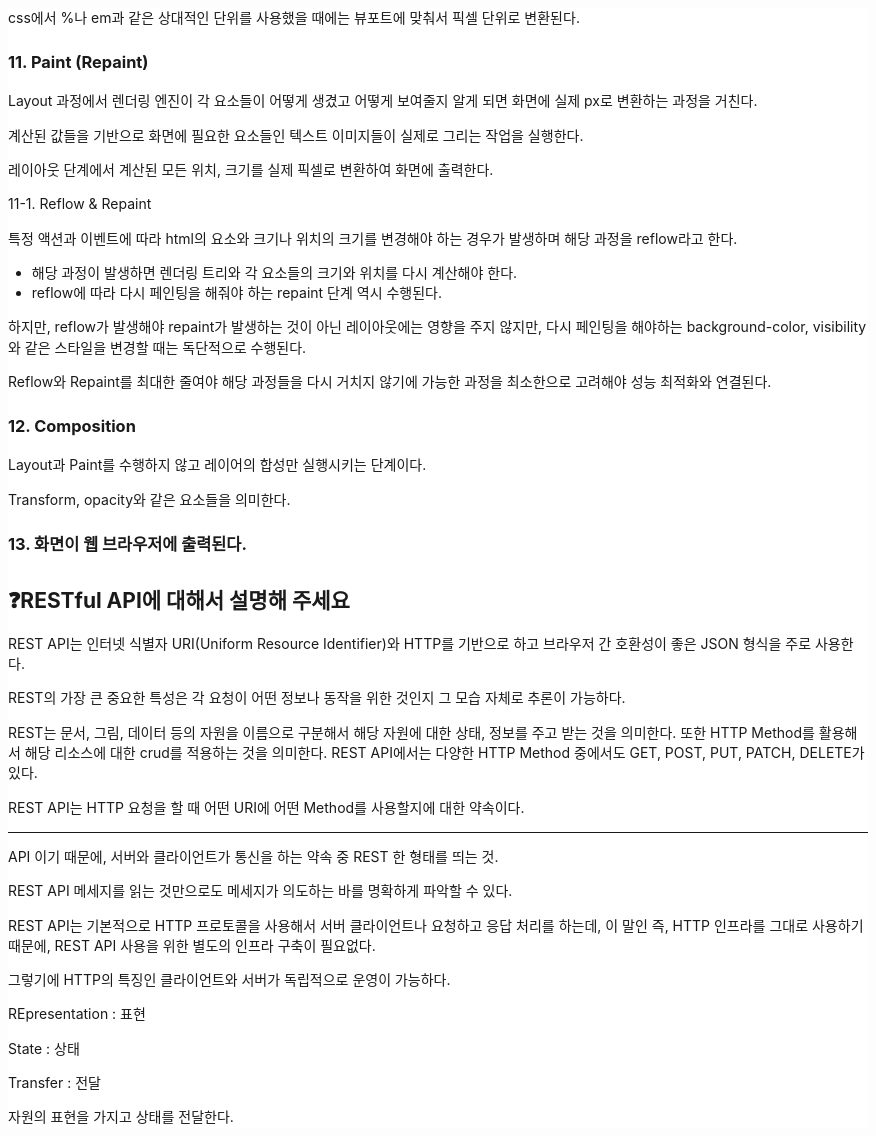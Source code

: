    css에서 %나 em과 같은 상대적인 단위를 사용했을 때에는 뷰포트에 맞춰서 픽셀 단위로 변환된다.

   ### 11. Paint (Repaint)

   Layout 과정에서 렌더링 엔진이 각 요소들이 어떻게 생겼고 어떻게 보여줄지 알게 되면 화면에 실제 px로 변환하는 과정을 거친다.

   계산된 값들을 기반으로 화면에 필요한 요소들인 텍스트 이미지들이 실제로 그리는 작업을 실행한다.

   레이아웃 단계에서 계산된 모든 위치, 크기를 실제 픽셀로 변환하여 화면에 출력한다.

   11-1. Reflow & Repaint

   특정 액션과 이벤트에 따라 html의 요소와 크기나 위치의 크기를 변경해야 하는 경우가 발생하며 해당 과정을 reflow라고 한다.

   - 해당 과정이 발생하면 렌더링 트리와 각 요소들의 크기와 위치를 다시 계산해야 한다.
   - reflow에 따라 다시 페인팅을 해줘야 하는 repaint 단계 역시 수행된다.

   하지만, reflow가 발생해야 repaint가 발생하는 것이 아닌 레이아웃에는 영향을 주지 않지만, 다시 페인팅을 해야하는 background-color, visibility와 같은 스타일을 변경할 때는 독단적으로 수행된다.

   Reflow와 Repaint를 최대한 줄여야 해당 과정들을 다시 거치지 않기에 가능한 과정을 최소한으로 고려해야 성능 최적화와 연결된다.

   ### 12. Composition

   Layout과 Paint를 수행하지 않고 레이어의 합성만 실행시키는 단계이다.

   Transform, opacity와 같은 요소들을 의미한다.

   ### 13. 화면이 웹 브라우저에 출력된다.

## ❓RESTful API에 대해서 설명해 주세요

REST API는 인터넷 식별자 URI(Uniform Resource Identifier)와 HTTP를 기반으로 하고 브라우저 간 호환성이 좋은 JSON 형식을 주로 사용한다.

REST의 가장 큰 중요한 특성은 각 요청이 어떤 정보나 동작을 위한 것인지 그 모습 자체로 추론이 가능하다.

REST는 문서, 그림, 데이터 등의 자원을 이름으로 구분해서 해당 자원에 대한 상태, 정보를 주고 받는 것을 의미한다. 또한 HTTP Method를 활용해서 해당 리소스에 대한 crud를 적용하는 것을 의미한다. REST API에서는 다양한 HTTP Method 중에서도 GET, POST, PUT, PATCH, DELETE가 있다.

REST API는 HTTP 요청을 할 때 어떤 URI에 어떤 Method를 사용할지에 대한 약속이다.

---

API 이기 때문에, 서버와 클라이언트가 통신을 하는 약속 중 REST 한 형태를 띄는 것.

REST API 메세지를 읽는 것만으로도 메세지가 의도하는 바를 명확하게 파악할 수 있다.

REST API는 기본적으로 HTTP 프로토콜을 사용해서 서버 클라이언트나 요청하고 응답 처리를 하는데, 이 말인 즉, HTTP 인프라를 그대로 사용하기 때문에, REST API 사용을 위한 별도의 인프라 구축이 필요없다.

그렇기에 HTTP의 특징인 클라이언트와 서버가 독립적으로 운영이 가능하다.

REpresentation : 표현

State : 상태

Transfer : 전달

자원의 표현을 가지고 상태를 전달한다.
